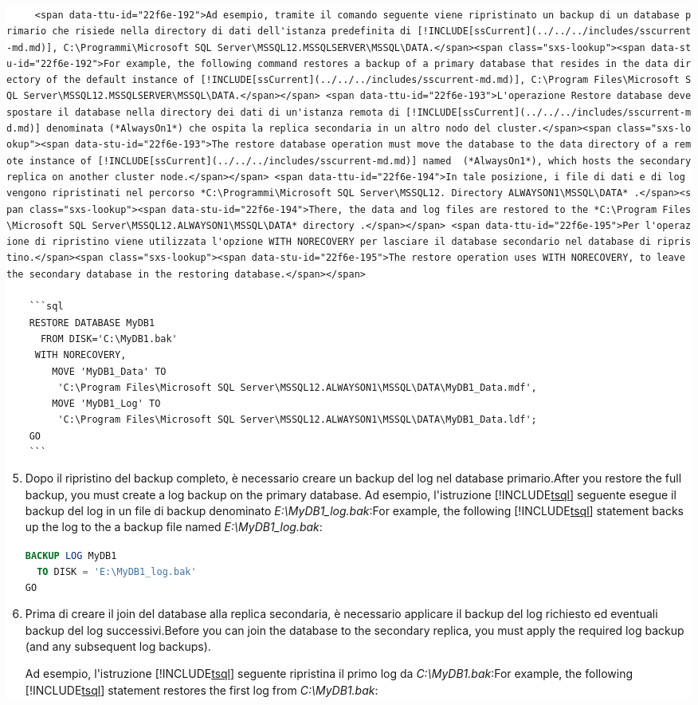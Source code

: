          <span data-ttu-id="22f6e-192">Ad esempio, tramite il comando seguente viene ripristinato un backup di un database primario che risiede nella directory di dati dell'istanza predefinita di [!INCLUDE[ssCurrent](../../../includes/sscurrent-md.md)], C:\Programmi\Microsoft SQL Server\MSSQL12.MSSQLSERVER\MSSQL\DATA.</span><span class="sxs-lookup"><span data-stu-id="22f6e-192">For example, the following command restores a backup of a primary database that resides in the data directory of the default instance of [!INCLUDE[ssCurrent](../../../includes/sscurrent-md.md)], C:\Program Files\Microsoft SQL Server\MSSQL12.MSSQLSERVER\MSSQL\DATA.</span></span> <span data-ttu-id="22f6e-193">L'operazione Restore database deve spostare il database nella directory dei dati di un'istanza remota di [!INCLUDE[ssCurrent](../../../includes/sscurrent-md.md)] denominata (*AlwaysOn1*) che ospita la replica secondaria in un altro nodo del cluster.</span><span class="sxs-lookup"><span data-stu-id="22f6e-193">The restore database operation must move the database to the data directory of a remote instance of [!INCLUDE[ssCurrent](../../../includes/sscurrent-md.md)] named  (*AlwaysOn1*), which hosts the secondary replica on another cluster node.</span></span> <span data-ttu-id="22f6e-194">In tale posizione, i file di dati e di log vengono ripristinati nel percorso *C:\Programmi\Microsoft SQL Server\MSSQL12. Directory ALWAYSON1\MSSQL\DATA* .</span><span class="sxs-lookup"><span data-stu-id="22f6e-194">There, the data and log files are restored to the *C:\Program Files\Microsoft SQL Server\MSSQL12.ALWAYSON1\MSSQL\DATA* directory .</span></span> <span data-ttu-id="22f6e-195">Per l'operazione di ripristino viene utilizzata l'opzione WITH NORECOVERY per lasciare il database secondario nel database di ripristino.</span><span class="sxs-lookup"><span data-stu-id="22f6e-195">The restore operation uses WITH NORECOVERY, to leave the secondary database in the restoring database.</span></span>  
  
        ```sql
        RESTORE DATABASE MyDB1  
          FROM DISK='C:\MyDB1.bak'  
         WITH NORECOVERY,   
            MOVE 'MyDB1_Data' TO   
             'C:\Program Files\Microsoft SQL Server\MSSQL12.ALWAYSON1\MSSQL\DATA\MyDB1_Data.mdf',   
            MOVE 'MyDB1_Log' TO  
             'C:\Program Files\Microsoft SQL Server\MSSQL12.ALWAYSON1\MSSQL\DATA\MyDB1_Data.ldf';  
        GO  
        ```  
  
5.  <span data-ttu-id="22f6e-196">Dopo il ripristino del backup completo, è necessario creare un backup del log nel database primario.</span><span class="sxs-lookup"><span data-stu-id="22f6e-196">After you restore the full backup, you must create a log backup on the primary database.</span></span> <span data-ttu-id="22f6e-197">Ad esempio, l'istruzione [!INCLUDE[tsql](../../../includes/tsql-md.md)] seguente esegue il backup del log in un file di backup denominato *E:\MyDB1_log.bak*:</span><span class="sxs-lookup"><span data-stu-id="22f6e-197">For example, the following [!INCLUDE[tsql](../../../includes/tsql-md.md)] statement backs up the log to the a backup file named *E:\MyDB1_log.bak*:</span></span>  
  
    ```sql
    BACKUP LOG MyDB1   
      TO DISK = 'E:\MyDB1_log.bak'   
    GO  
    ```  
  
6.  <span data-ttu-id="22f6e-198">Prima di creare il join del database alla replica secondaria, è necessario applicare il backup del log richiesto ed eventuali backup del log successivi.</span><span class="sxs-lookup"><span data-stu-id="22f6e-198">Before you can join the database to the secondary replica, you must apply the required log backup (and any subsequent log backups).</span></span>  
  
     <span data-ttu-id="22f6e-199">Ad esempio, l'istruzione [!INCLUDE[tsql](../../../includes/tsql-md.md)] seguente ripristina il primo log da *C:\MyDB1.bak*:</span><span class="sxs-lookup"><span data-stu-id="22f6e-199">For example, the following [!INCLUDE[tsql](../../../includes/tsql-md.md)] statement restores the first log from *C:\MyDB1.bak*:</span></span>  
  